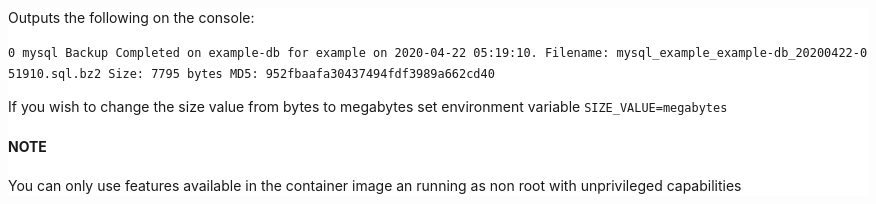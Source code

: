 Outputs the following on the console:

`0 mysql Backup Completed on example-db for example on 2020-04-22 05:19:10. Filename: mysql_example_example-db_20200422-051910.sql.bz2 Size: 7795 bytes MD5: 952fbaafa30437494fdf3989a662cd40`

If you wish to change the size value from bytes to megabytes set environment variable `SIZE_VALUE=megabytes`

#### NOTE
You can only use features available in the container image an running as non root with unprivileged capabilities 
